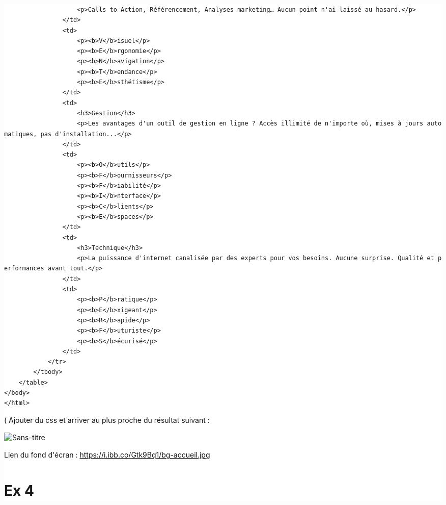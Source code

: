 ```htmlmixed=
                    <p>Calls to Action, Référencement, Analyses marketing… Aucun point n'ai laissé au hasard.</p>
                </td>
                <td>
                    <p><b>V</b>isuel</p>
                    <p><b>E</b>rgonomie</p>
                    <p><b>N</b>avigation</p>
                    <p><b>T</b>endance</p>
                    <p><b>E</b>sthétisme</p>
                </td>
                <td>
                    <h3>Gestion</h3>
                    <p>Les avantages d'un outil de gestion en ligne ? Accès illimité de n'importe où, mises à jours automatiques, pas d'installation...</p>
                </td>
                <td>
                    <p><b>O</b>utils</p>
                    <p><b>F</b>ournisseurs</p>
                    <p><b>F</b>iabilité</p>
                    <p><b>I</b>nterface</p>
                    <p><b>C</b>lients</p>
                    <p><b>E</b>spaces</p>
                </td>
                <td>
                    <h3>Technique</h3>
                    <p>La puissance d'internet canalisée par des experts pour vos besoins. Aucune surprise. Qualité et performances avant tout.</p>
                </td>
                <td>
                    <p><b>P</b>ratique</p>
                    <p><b>E</b>xigeant</p>
                    <p><b>R</b>apide</p>
                    <p><b>F</b>uturiste</p>
                    <p><b>S</b>écurisé</p>
                </td>
            </tr>
        </tbody>
    </table>
</body>
</html>
```
(
Ajouter du css et arriver au plus proche du résultat suivant :

<img src="https://i.ibb.co/VVyDZK1/Sans-titre.png" alt="Sans-titre" border="0">

Lien du fond d'écran : https://i.ibb.co/Gtk9Bq1/bg-accueil.jpg

# Ex 4
